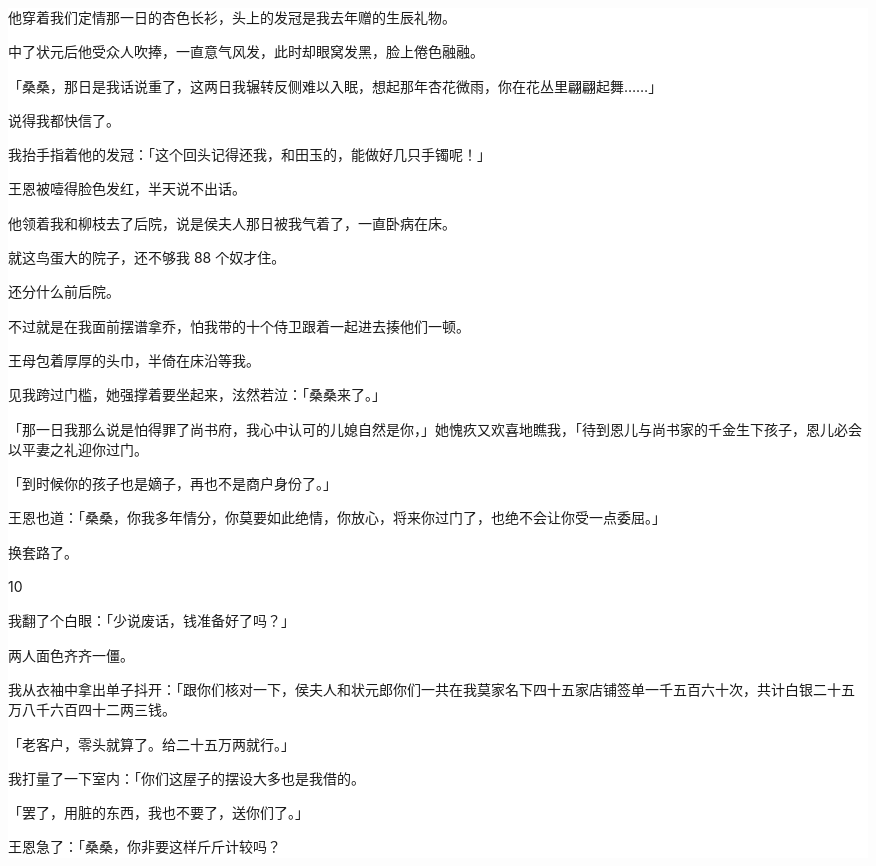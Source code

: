 
他穿着我们定情那一日的杏色长衫，头上的发冠是我去年赠的生辰礼物。


中了状元后他受众人吹捧，一直意气风发，此时却眼窝发黑，脸上倦色融融。


「桑桑，那日是我话说重了，这两日我辗转反侧难以入眠，想起那年杏花微雨，你在花丛里翩翩起舞……」


说得我都快信了。


我抬手指着他的发冠：「这个回头记得还我，和田玉的，能做好几只手镯呢！」


王恩被噎得脸色发红，半天说不出话。


他领着我和柳枝去了后院，说是侯夫人那日被我气着了，一直卧病在床。


就这鸟蛋大的院子，还不够我 88 个奴才住。


还分什么前后院。


不过就是在我面前摆谱拿乔，怕我带的十个侍卫跟着一起进去揍他们一顿。


王母包着厚厚的头巾，半倚在床沿等我。


见我跨过门槛，她强撑着要坐起来，泫然若泣：「桑桑来了。」


「那一日我那么说是怕得罪了尚书府，我心中认可的儿媳自然是你，」她愧疚又欢喜地瞧我，「待到恩儿与尚书家的千金生下孩子，恩儿必会以平妻之礼迎你过门。


「到时候你的孩子也是嫡子，再也不是商户身份了。」


王恩也道：「桑桑，你我多年情分，你莫要如此绝情，你放心，将来你过门了，也绝不会让你受一点委屈。」


换套路了。


10


我翻了个白眼：「少说废话，钱准备好了吗？」


两人面色齐齐一僵。


我从衣袖中拿出单子抖开：「跟你们核对一下，侯夫人和状元郎你们一共在我莫家名下四十五家店铺签单一千五百六十次，共计白银二十五万八千六百四十二两三钱。


「老客户，零头就算了。给二十五万两就行。」


我打量了一下室内：「你们这屋子的摆设大多也是我借的。


「罢了，用脏的东西，我也不要了，送你们了。」


王恩急了：「桑桑，你非要这样斤斤计较吗？

